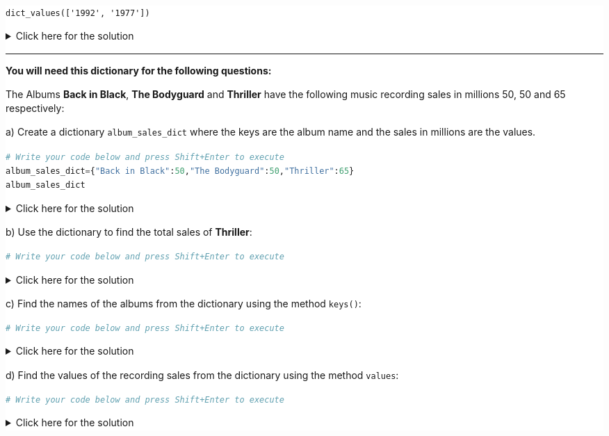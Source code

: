 


    dict_values(['1992', '1977'])



<details><summary>Click here for the solution</summary></details>


<hr>


<b>You will need this dictionary for the following questions:</b>


The Albums <b>Back in Black</b>, <b>The Bodyguard</b> and <b>Thriller</b> have the following music recording sales in millions 50, 50 and 65 respectively:


a) Create a dictionary <code>album_sales_dict</code> where the keys are the album name and the sales in millions are the values.



```python
# Write your code below and press Shift+Enter to execute
album_sales_dict={"Back in Black":50,"The Bodyguard":50,"Thriller":65}
album_sales_dict
```

<details><summary>Click here for the solution</summary></details>


b) Use the dictionary to find the total sales of <b>Thriller</b>:



```python
# Write your code below and press Shift+Enter to execute

```

<details><summary>Click here for the solution</summary></details>


c) Find the names of the albums from the dictionary using the method <code>keys()</code>:



```python
# Write your code below and press Shift+Enter to execute

```

<details><summary>Click here for the solution</summary></details>


d) Find the values of the recording sales from the dictionary using the method <code>values</code>:



```python
# Write your code below and press Shift+Enter to execute

```

<details><summary>Click here for the solution</summary></details>

